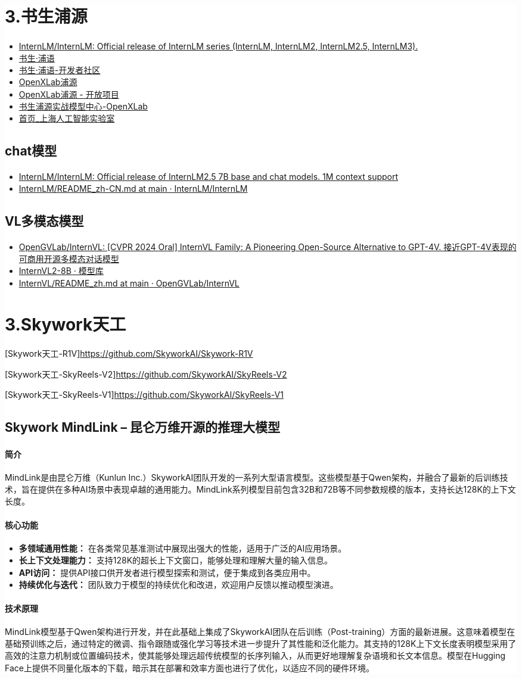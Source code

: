 # 3.书生浦源

- [InternLM/InternLM: Official release of InternLM series (InternLM, InternLM2, InternLM2.5, InternLM3).](https://github.com/InternLM/InternLM)
- [书生·浦语](https://internlm.intern-ai.org.cn/)
- [书生·浦语-开发者社区](https://internlm.intern-ai.org.cn/developers/community)
- [OpenXLab浦源](https://openxlab.org.cn/home)
- [OpenXLab浦源 - 开放项目](https://openxlab.org.cn/openplatform?lang=zh-CN)
- [书生浦源实战模型中心-OpenXLab](https://openxlab.org.cn/models/InternLM/subject)
- [首页_上海人工智能实验室](https://www.shlab.org.cn/)




## chat模型

- [InternLM/InternLM: Official release of InternLM2.5 7B base and chat models. 1M context support](https://github.com/InternLM/InternLM/tree/main)
- [InternLM/README_zh-CN.md at main · InternLM/InternLM](https://github.com/InternLM/InternLM/blob/main/README_zh-CN.md)

## VL多模态模型

- [OpenGVLab/InternVL: [CVPR 2024 Oral] InternVL Family: A Pioneering Open-Source Alternative to GPT-4V. 接近GPT-4V表现的可商用开源多模态对话模型](https://github.com/OpenGVLab/InternVL)
- [InternVL2-8B · 模型库](https://modelscope.cn/models/OpenGVLab/InternVL2-8B)
- [InternVL/README_zh.md at main · OpenGVLab/InternVL](https://github.com/OpenGVLab/InternVL/blob/main/README_zh.md)

# 3.Skywork天工

[Skywork天工-R1V]https://github.com/SkyworkAI/Skywork-R1V

[Skywork天工-SkyReels-V2]https://github.com/SkyworkAI/SkyReels-V2

[Skywork天工-SkyReels-V1]https://github.com/SkyworkAI/SkyReels-V1

## Skywork MindLink – 昆仑万维开源的推理大模型

#### 简介
MindLink是由昆仑万维（Kunlun Inc.）SkyworkAI团队开发的一系列大型语言模型。这些模型基于Qwen架构，并融合了最新的后训练技术，旨在提供在多种AI场景中表现卓越的通用能力。MindLink系列模型目前包含32B和72B等不同参数规模的版本，支持长达128K的上下文长度。

#### 核心功能
*   **多领域通用性能：** 在各类常见基准测试中展现出强大的性能，适用于广泛的AI应用场景。
*   **长上下文处理能力：** 支持128K的超长上下文窗口，能够处理和理解大量的输入信息。
*   **API访问：** 提供API接口供开发者进行模型探索和测试，便于集成到各类应用中。
*   **持续优化与迭代：** 团队致力于模型的持续优化和改进，欢迎用户反馈以推动模型演进。

#### 技术原理
MindLink模型基于Qwen架构进行开发，并在此基础上集成了SkyworkAI团队在后训练（Post-training）方面的最新进展。这意味着模型在基础预训练之后，通过特定的微调、指令跟随或强化学习等技术进一步提升了其性能和泛化能力。其支持的128K上下文长度表明模型采用了高效的注意力机制或位置编码技术，使其能够处理远超传统模型的长序列输入，从而更好地理解复杂语境和长文本信息。模型在Hugging Face上提供不同量化版本的下载，暗示其在部署和效率方面也进行了优化，以适应不同的硬件环境。
